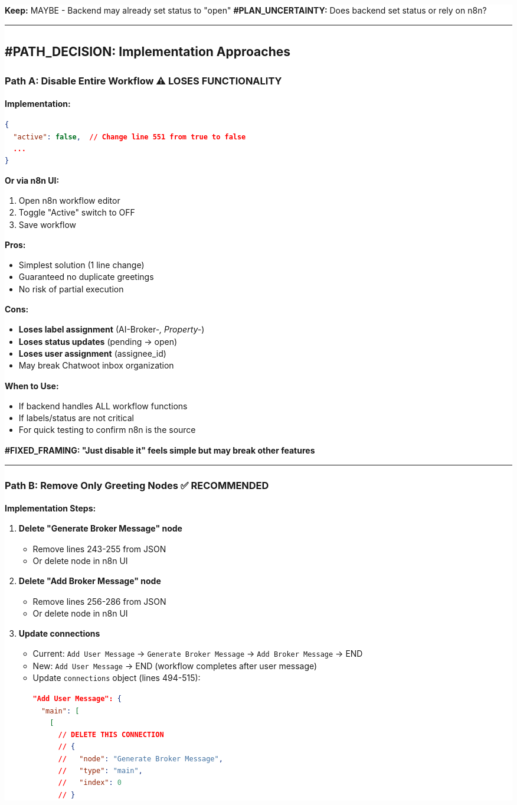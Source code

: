 **Keep:** MAYBE - Backend may already set status to "open"
**#PLAN_UNCERTAINTY:** Does backend set status or rely on n8n?

---

## #PATH_DECISION: Implementation Approaches

### Path A: Disable Entire Workflow ⚠️ LOSES FUNCTIONALITY

**Implementation:**
```json
{
  "active": false,  // Change line 551 from true to false
  ...
}
```

**Or via n8n UI:**
1. Open n8n workflow editor
2. Toggle "Active" switch to OFF
3. Save workflow

**Pros:**
- Simplest solution (1 line change)
- Guaranteed no duplicate greetings
- No risk of partial execution

**Cons:**
- **Loses label assignment** (AI-Broker-*, Property-*)
- **Loses status updates** (pending → open)
- **Loses user assignment** (assignee_id)
- May break Chatwoot inbox organization

**When to Use:**
- If backend handles ALL workflow functions
- If labels/status are not critical
- For quick testing to confirm n8n is the source

**#FIXED_FRAMING: "Just disable it" feels simple but may break other features**

---

### Path B: Remove Only Greeting Nodes ✅ RECOMMENDED

**Implementation Steps:**

1. **Delete "Generate Broker Message" node**
   - Remove lines 243-255 from JSON
   - Or delete node in n8n UI

2. **Delete "Add Broker Message" node**
   - Remove lines 256-286 from JSON
   - Or delete node in n8n UI

3. **Update connections**
   - Current: `Add User Message` → `Generate Broker Message` → `Add Broker Message` → END
   - New: `Add User Message` → END (workflow completes after user message)
   - Update `connections` object (lines 494-515):
     ```json
     "Add User Message": {
       "main": [
         [
           // DELETE THIS CONNECTION
           // {
           //   "node": "Generate Broker Message",
           //   "type": "main",
           //   "index": 0
           // }